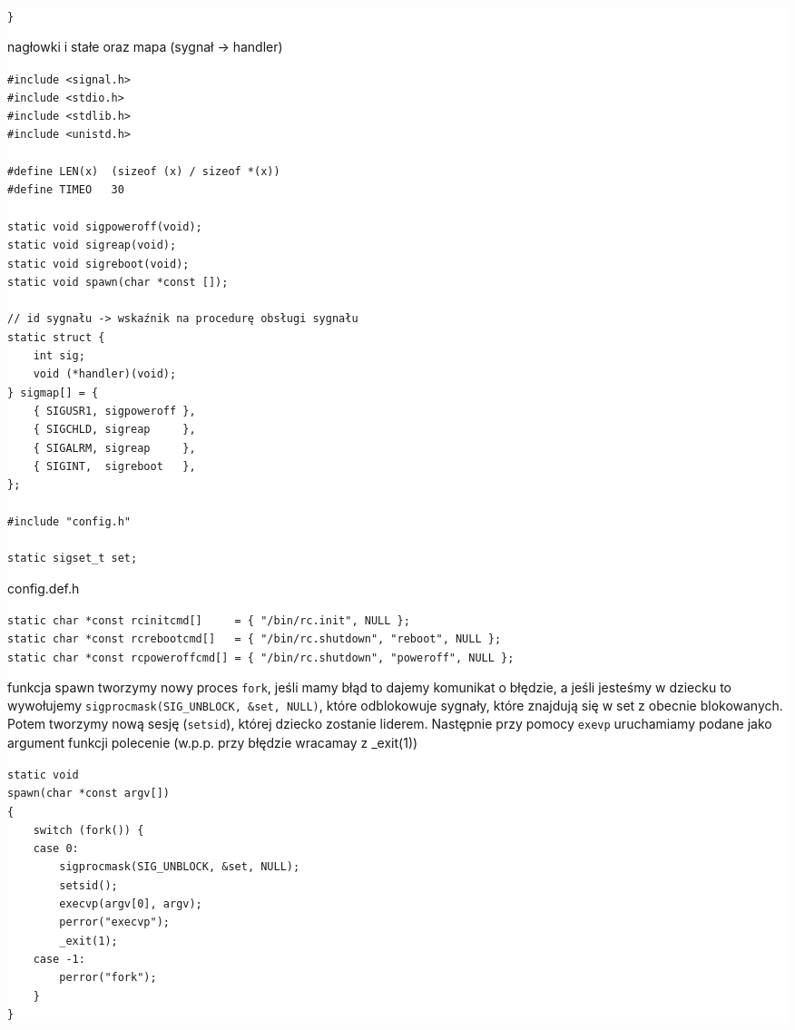 ```c=
}

```

nagłowki i stałe
oraz mapa (sygnał -> handler)

```c=
#include <signal.h>
#include <stdio.h>
#include <stdlib.h>
#include <unistd.h>

#define LEN(x)	(sizeof (x) / sizeof *(x))
#define TIMEO	30

static void sigpoweroff(void);
static void sigreap(void);
static void sigreboot(void);
static void spawn(char *const []);

// id sygnału -> wskaźnik na procedurę obsługi sygnału
static struct {
	int sig;
	void (*handler)(void);
} sigmap[] = {
	{ SIGUSR1, sigpoweroff },
	{ SIGCHLD, sigreap     },
	{ SIGALRM, sigreap     },
	{ SIGINT,  sigreboot   },
};

#include "config.h"

static sigset_t set;
```

config.def.h
```c=
static char *const rcinitcmd[]     = { "/bin/rc.init", NULL };
static char *const rcrebootcmd[]   = { "/bin/rc.shutdown", "reboot", NULL };
static char *const rcpoweroffcmd[] = { "/bin/rc.shutdown", "poweroff", NULL };
```

funkcja spawn 
tworzymy nowy proces `fork`, jeśli mamy błąd to dajemy komunikat o błędzie, a jeśli jesteśmy w dziecku to wywołujemy `sigprocmask(SIG_UNBLOCK, &set, NULL)`, które odblokowuje sygnały, które znajdują się w set z obecnie blokowanych. Potem tworzymy nową sesję (`setsid`), której dziecko zostanie liderem. Następnie przy pomocy `exevp` uruchamiamy podane jako argument funkcji polecenie (w.p.p. przy błędzie wracamay z _exit(1))

```c=
static void
spawn(char *const argv[])
{
	switch (fork()) {
	case 0:
		sigprocmask(SIG_UNBLOCK, &set, NULL);
		setsid();
		execvp(argv[0], argv);
		perror("execvp");
		_exit(1);
	case -1:
		perror("fork");
	}
}
```